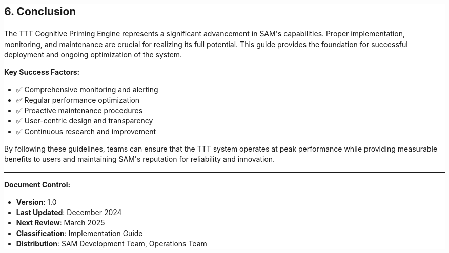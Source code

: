 
## 6. Conclusion

The TTT Cognitive Priming Engine represents a significant advancement in SAM's capabilities. Proper implementation, monitoring, and maintenance are crucial for realizing its full potential. This guide provides the foundation for successful deployment and ongoing optimization of the system.

**Key Success Factors:**
- ✅ Comprehensive monitoring and alerting
- ✅ Regular performance optimization
- ✅ Proactive maintenance procedures
- ✅ User-centric design and transparency
- ✅ Continuous research and improvement

By following these guidelines, teams can ensure that the TTT system operates at peak performance while providing measurable benefits to users and maintaining SAM's reputation for reliability and innovation.

---

**Document Control:**
- **Version**: 1.0
- **Last Updated**: December 2024
- **Next Review**: March 2025
- **Classification**: Implementation Guide
- **Distribution**: SAM Development Team, Operations Team

